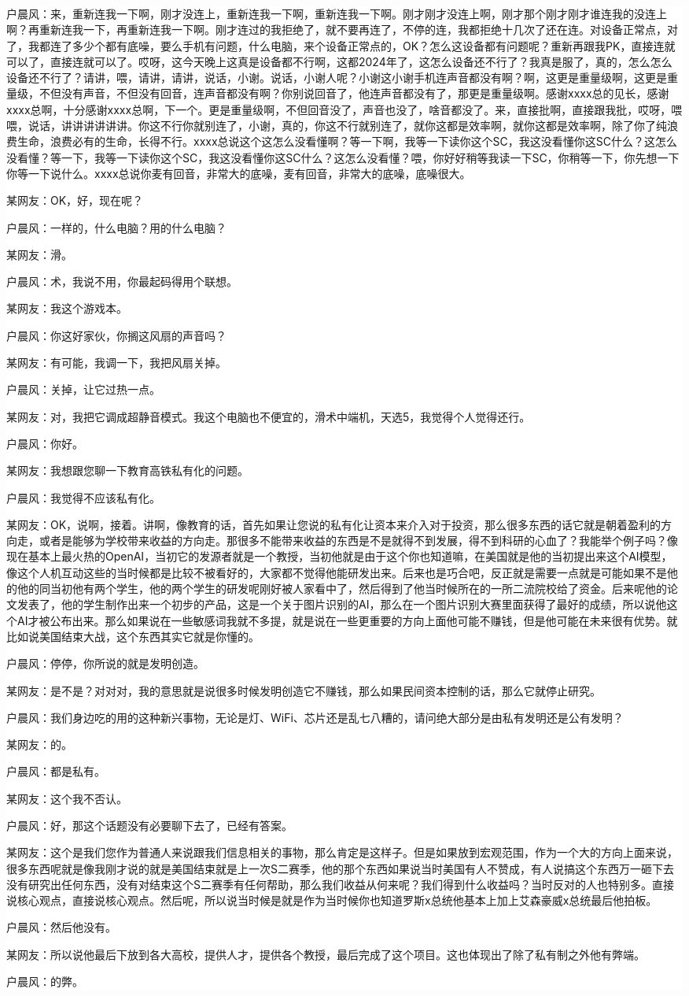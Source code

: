 户晨风：来，重新连我一下啊，刚才没连上，重新连我一下啊，重新连我一下啊。刚才刚才没连上啊，刚才那个刚才刚才谁连我的没连上啊？再重新连我一下，再重新连我一下啊。刚才连过的我拒绝了，就不要再连了，不停的连，我都拒绝十几次了还在连。对设备正常点，对了，我都连了多少个都有底噪，要么手机有问题，什么电脑，来个设备正常点的，OK？怎么这设备都有问题呢？重新再跟我PK，直接连就可以了，直接连就可以了。哎呀，这今天晚上这真是设备都不行啊，这都2024年了，这怎么设备还不行了？我真是服了，真的，怎么怎么设备还不行了？请讲，喂，请讲，请讲，说话，小谢。说话，小谢人呢？小谢这小谢手机连声音都没有啊？啊，这更是重量级啊，这更是重量级，不但没有声音，不但没有回音，连声音都没有啊？你别说回音了，他连声音都没有了，那更是重量级啊。感谢xxxx总的见长，感谢xxxx总啊，十分感谢xxxx总啊，下一个。更是重量级啊，不但回音没了，声音也没了，啥音都没了。来，直接批啊，直接跟我批，哎呀，喂喂，说话，讲讲讲讲讲讲。你这不行你就别连了，小谢，真的，你这不行就别连了，就你这都是效率啊，就你这都是效率啊，除了你了纯浪费生命，浪费必有的生命，长得不行。xxxx总说这个这怎么没看懂啊？等一下啊，我等一下读你这个SC，我这没看懂你这SC什么？这怎么没看懂？等一下，我等一下读你这个SC，我这没看懂你这SC什么？这怎么没看懂？喂，你好好稍等我读一下SC，你稍等一下，你先想一下你等一下说什么。xxxx总说你麦有回音，非常大的底噪，麦有回音，非常大的底噪，底噪很大。

某网友：OK，好，现在呢？

户晨风：一样的，什么电脑？用的什么电脑？

某网友：滑。

户晨风：术，我说不用，你最起码得用个联想。

某网友：我这个游戏本。

户晨风：你这好家伙，你搁这风扇的声音吗？

某网友：有可能，我调一下，我把风扇关掉。

户晨风：关掉，让它过热一点。

某网友：对，我把它调成超静音模式。我这个电脑也不便宜的，滑术中端机，天选5，我觉得个人觉得还行。

户晨风：你好。

某网友：我想跟您聊一下教育高铁私有化的问题。

户晨风：我觉得不应该私有化。

某网友：OK，说啊，接着。讲啊，像教育的话，首先如果让您说的私有化让资本来介入对于投资，那么很多东西的话它就是朝着盈利的方向走，或者是能够为学校带来收益的方向走。那很多不能带来收益的东西是不是就得不到发展，得不到科研的心血了？我能举个例子吗？像现在基本上最火热的OpenAI，当初它的发源者就是一个教授，当初他就是由于这个你也知道嘛，在美国就是他的当初提出来这个AI模型，像这个人机互动这些的当时候都是比较不被看好的，大家都不觉得他能研发出来。后来也是巧合吧，反正就是需要一点就是可能如果不是他的他的同当初他有两个学生，他的两个学生的研发呢刚好被人家看中了，然后得到了他当时候所在的一所二流院校给了资金。后来呢他的论文发表了，他的学生制作出来一个初步的产品，这是一个关于图片识别的AI，那么在一个图片识别大赛里面获得了最好的成绩，所以说他这个AI才被公布出来。那么如果说在一些敏感词我就不多提，就是说在一些更重要的方向上面他可能不赚钱，但是他可能在未来很有优势。就比如说美国结束大战，这个东西其实它就是你懂的。

户晨风：停停，你所说的就是发明创造。

某网友：是不是？对对对，我的意思就是说很多时候发明创造它不赚钱，那么如果民间资本控制的话，那么它就停止研究。

户晨风：我们身边吃的用的这种新兴事物，无论是灯、WiFi、芯片还是乱七八糟的，请问绝大部分是由私有发明还是公有发明？

某网友：的。

户晨风：都是私有。

某网友：这个我不否认。

户晨风：好，那这个话题没有必要聊下去了，已经有答案。

某网友：这个是我们您作为普通人来说跟我们信息相关的事物，那么肯定是这样子。但是如果放到宏观范围，作为一个大的方向上面来说，很多东西呢就是像我刚才说的就是美国结束就是上一次S二赛季，他的那个东西如果说当时美国有人不赞成，有人说搞这个东西万一砸下去没有研究出任何东西，没有对结束这个S二赛季有任何帮助，那么我们收益从何来呢？我们得到什么收益吗？当时反对的人也特别多。直接说核心观点，直接说核心观点。然后呢，所以说当时候是就是作为当时候你也知道罗斯x总统他基本上加上艾森豪威x总统最后他拍板。

户晨风：然后他没有。

某网友：所以说他最后下放到各大高校，提供人才，提供各个教授，最后完成了这个项目。这也体现出了除了私有制之外他有弊端。

户晨风：的弊。
